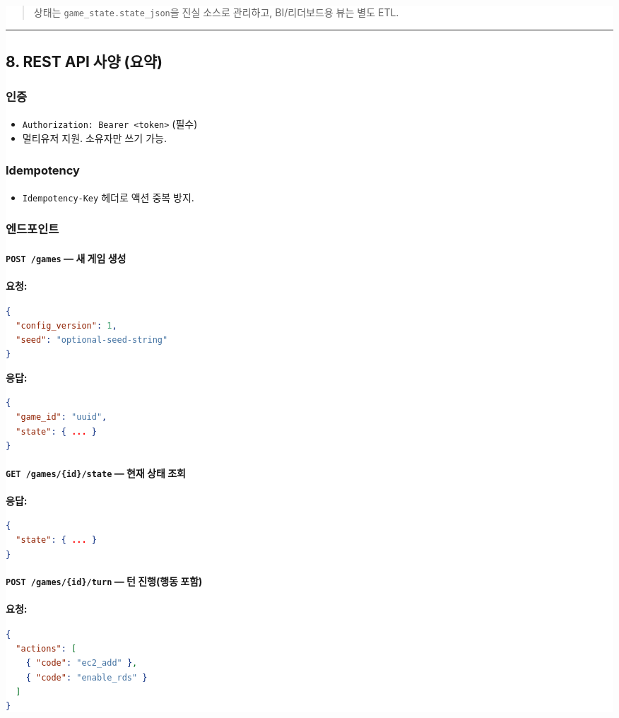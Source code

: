 ```sql
```

> 상태는 `game_state.state_json`을 진실 소스로 관리하고, BI/리더보드용 뷰는 별도 ETL.

---

## 8. REST API 사양 (요약)

### 인증

- `Authorization: Bearer <token>` (필수)
- 멀티유저 지원. 소유자만 쓰기 가능.

### Idempotency

- `Idempotency-Key` 헤더로 액션 중복 방지.

### 엔드포인트

#### `POST /games` — 새 게임 생성

**요청:**
```json
{
  "config_version": 1,
  "seed": "optional-seed-string"
}
```

**응답:**
```json
{
  "game_id": "uuid",
  "state": { ... }
}
```

#### `GET /games/{id}/state` — 현재 상태 조회

**응답:**
```json
{
  "state": { ... }
}
```

#### `POST /games/{id}/turn` — 턴 진행(행동 포함)

**요청:**
```json
{
  "actions": [
    { "code": "ec2_add" },
    { "code": "enable_rds" }
  ]
}
```
